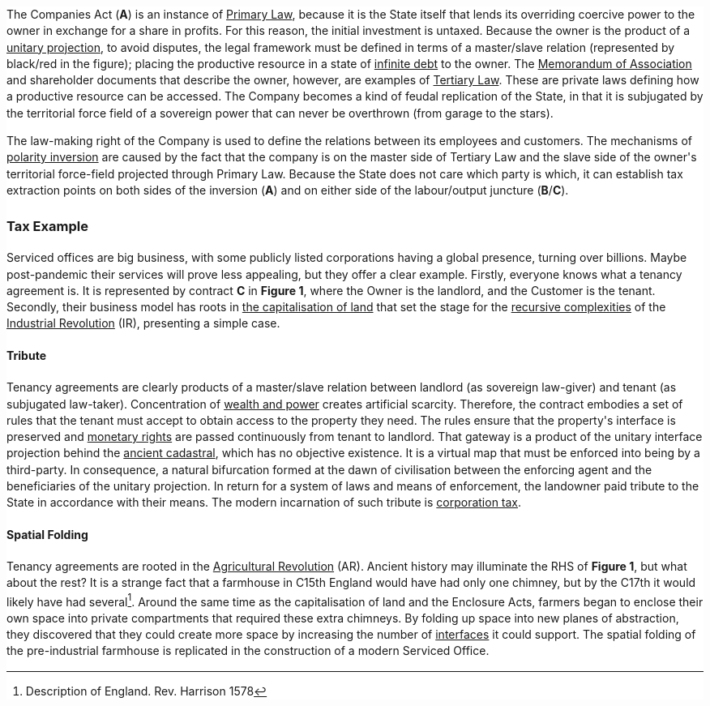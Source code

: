 The Companies Act (**A**) is an instance of [Primary Law](/articles/tc_commerce#primary-and-secondary-law), because it is the State itself that lends its overriding coercive power to the owner in exchange for a share in profits. For this reason, the initial investment is untaxed. Because the owner is the product of a [unitary projection](/articles/tc_assets#unitary-interface-projection), to avoid disputes, the legal framework must be defined in terms of a master/slave relation (represented by black/red in the figure); placing the productive resource in a state of [infinite debt](/articles/tc_profit_and_loss#debt) to the owner. The [Memorandum of Association](/articles/tc_profit_and_loss#incorporation) and shareholder documents that describe the owner, however, are examples of [Tertiary Law](/articles/tc_commerce#tertiary-law). These are private laws defining how a productive resource can be accessed. The Company becomes a kind of feudal replication of the State, in that it is subjugated by the territorial force field of a sovereign power that can never be overthrown (from garage to the stars). 

The law-making right of the Company is used to define the relations between its employees and customers. The mechanisms of [polarity inversion](/articles/tc_profit_and_loss#polarity-inversion) are caused by the fact that the company is on the master side of Tertiary Law and the slave side of the owner's territorial force-field projected through Primary Law. Because the State does not care which party is which, it can establish tax extraction points on both sides of the inversion (**A**) and on either side of the labour/output juncture (**B**/**C**).

### Tax Example

Serviced offices are big business, with some publicly listed corporations having a global presence, turning over billions. Maybe post-pandemic their services will prove less appealing, but they offer a clear example. Firstly, everyone knows what a tenancy agreement is. It is represented by contract **C** in **Figure 1**, where the Owner is the landlord, and the Customer is the tenant. Secondly, their business model has roots in [the capitalisation of land](/articles/tc_assets#agriculture) that set the stage for the [recursive complexities](/articles/tc_production#component-definition) of the [Industrial Revolution](/articles/tc_assets#industry) (IR), presenting a simple case.

#### Tribute

Tenancy agreements are clearly products of a master/slave relation between landlord (as sovereign law-giver) and tenant (as subjugated law-taker). Concentration of [wealth and power](/articles/tc_commerce#wealth-and-power) creates artificial scarcity. Therefore, the contract embodies a set of rules that the tenant must accept to obtain access to the property they need. The rules ensure that the property's interface is preserved and [monetary rights](/articles/tc_assets#money) are passed continuously from tenant to landlord. That gateway is a product of the unitary interface projection behind the [ancient cadastral](/articles/tc_assets#cadastral), which has no objective existence. It is a virtual map that must be enforced into being by a third-party. In consequence, a natural bifurcation formed at the dawn of civilisation between the enforcing agent and the beneficiaries of the unitary projection. In return for a system of laws and means of enforcement, the landowner paid tribute to the State in accordance with their means. The modern incarnation of such tribute is [corporation tax](#corporation-tax).

#### Spatial Folding

Tenancy agreements are rooted in the [Agricultural Revolution](/articles/tc_assets#agriculture) (AR). Ancient history may illuminate the RHS of **Figure 1**, but what about the rest? It is a strange fact that a farmhouse in C15th England would have had only one chimney, but by the C17th it would likely have had several[^1]. Around the same time as the capitalisation of land and the Enclosure Acts, farmers began to enclose their own space into private compartments that required these extra chimneys. By folding up space into new planes of abstraction, they discovered that they could create more space by increasing the number of [interfaces](/articles/tc_production#interfaces) it could support. The spatial folding of the pre-industrial farmhouse is replicated in the construction of a modern Serviced Office.  


[^1]: Description of England. Rev. Harrison 1578 
[^2]: The Odyssey book 9. Homer C7 BC